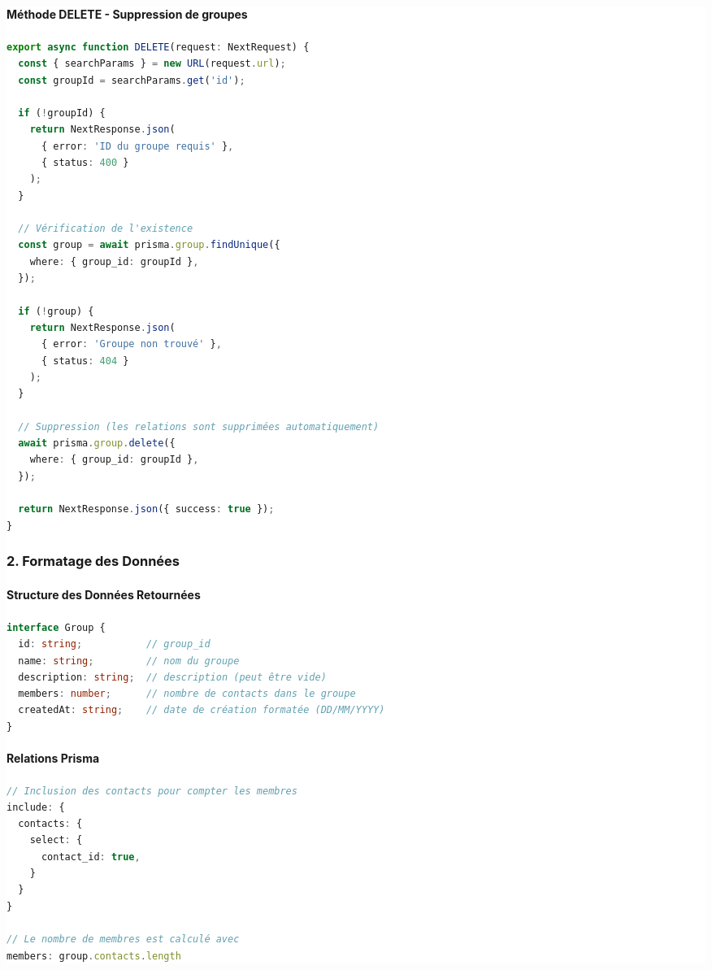 #### Méthode DELETE - Suppression de groupes
```typescript
export async function DELETE(request: NextRequest) {
  const { searchParams } = new URL(request.url);
  const groupId = searchParams.get('id');

  if (!groupId) {
    return NextResponse.json(
      { error: 'ID du groupe requis' },
      { status: 400 }
    );
  }

  // Vérification de l'existence
  const group = await prisma.group.findUnique({
    where: { group_id: groupId },
  });

  if (!group) {
    return NextResponse.json(
      { error: 'Groupe non trouvé' },
      { status: 404 }
    );
  }

  // Suppression (les relations sont supprimées automatiquement)
  await prisma.group.delete({
    where: { group_id: groupId },
  });

  return NextResponse.json({ success: true });
}
```

### 2. **Formatage des Données**

#### Structure des Données Retournées
```typescript
interface Group {
  id: string;           // group_id
  name: string;         // nom du groupe
  description: string;  // description (peut être vide)
  members: number;      // nombre de contacts dans le groupe
  createdAt: string;    // date de création formatée (DD/MM/YYYY)
}
```

#### Relations Prisma
```typescript
// Inclusion des contacts pour compter les membres
include: {
  contacts: {
    select: {
      contact_id: true,
    }
  }
}

// Le nombre de membres est calculé avec
members: group.contacts.length
```
